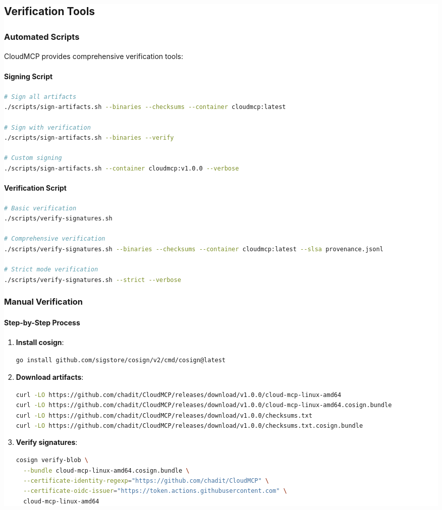 ## Verification Tools

### Automated Scripts

CloudMCP provides comprehensive verification tools:

#### Signing Script
```bash
# Sign all artifacts
./scripts/sign-artifacts.sh --binaries --checksums --container cloudmcp:latest

# Sign with verification
./scripts/sign-artifacts.sh --binaries --verify

# Custom signing
./scripts/sign-artifacts.sh --container cloudmcp:v1.0.0 --verbose
```

#### Verification Script
```bash
# Basic verification
./scripts/verify-signatures.sh

# Comprehensive verification
./scripts/verify-signatures.sh --binaries --checksums --container cloudmcp:latest --slsa provenance.jsonl

# Strict mode verification
./scripts/verify-signatures.sh --strict --verbose
```

### Manual Verification

#### Step-by-Step Process

1. **Install cosign**:
   ```bash
   go install github.com/sigstore/cosign/v2/cmd/cosign@latest
   ```

2. **Download artifacts**:
   ```bash
   curl -LO https://github.com/chadit/CloudMCP/releases/download/v1.0.0/cloud-mcp-linux-amd64
   curl -LO https://github.com/chadit/CloudMCP/releases/download/v1.0.0/cloud-mcp-linux-amd64.cosign.bundle
   curl -LO https://github.com/chadit/CloudMCP/releases/download/v1.0.0/checksums.txt
   curl -LO https://github.com/chadit/CloudMCP/releases/download/v1.0.0/checksums.txt.cosign.bundle
   ```

3. **Verify signatures**:
   ```bash
   cosign verify-blob \
     --bundle cloud-mcp-linux-amd64.cosign.bundle \
     --certificate-identity-regexp="https://github.com/chadit/CloudMCP" \
     --certificate-oidc-issuer="https://token.actions.githubusercontent.com" \
     cloud-mcp-linux-amd64
   ```
